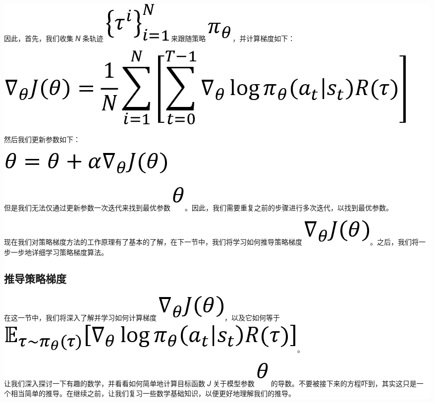 因此，首先，我们收集 *N* 条轨迹 ![](img/B15558_10_058.png) 来跟随策略 ![](img/B15558_10_057.png)，并计算梯度如下：

![](img/B15558_10_060.png)

然后我们更新参数如下：

![](img/B15558_10_027.png)

但是我们无法仅通过更新参数一次迭代来找到最优参数 ![](img/B15558_09_098.png)。因此，我们需要重复之前的步骤进行多次迭代，以找到最优参数。

现在我们对策略梯度方法的工作原理有了基本的了解，在下一节中，我们将学习如何推导策略梯度 ![](img/B15558_10_063.png)。之后，我们将一步一步地详细学习策略梯度算法。

## 推导策略梯度

在这一节中，我们将深入了解并学习如何计算梯度 ![](img/B15558_10_064.png)，以及它如何等于 ![](img/B15558_10_065.png)。

让我们深入探讨一下有趣的数学，并看看如何简单地计算目标函数 *J* 关于模型参数 ![](img/B15558_10_066.png) 的导数。不要被接下来的方程吓到，其实这只是一个相当简单的推导。在继续之前，让我们复习一些数学基础知识，以便更好地理解我们的推导。

